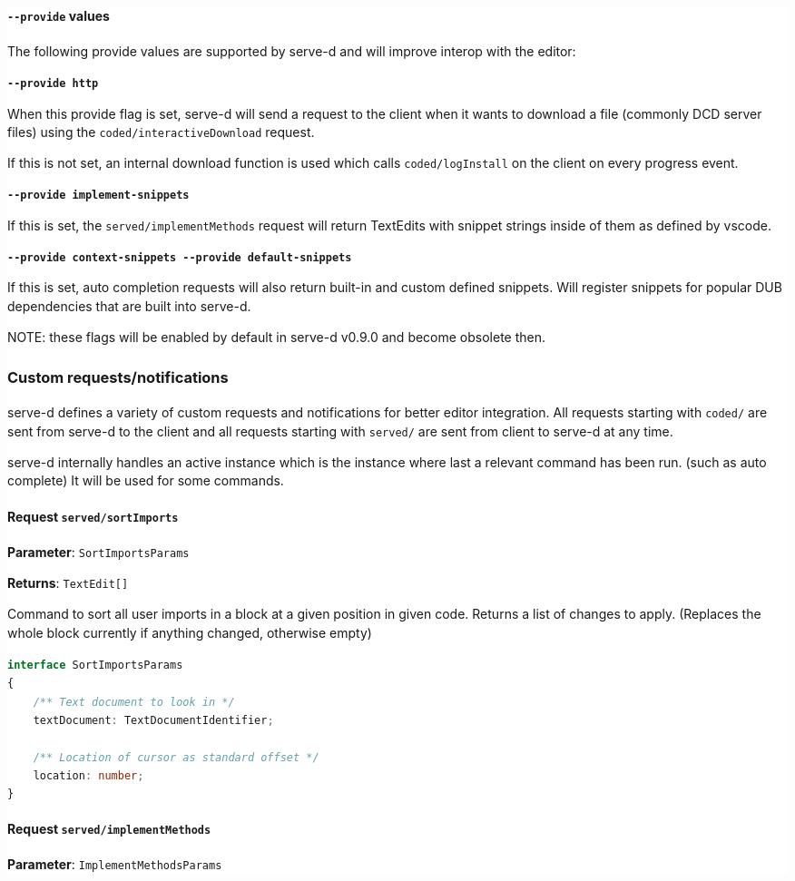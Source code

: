 #### `--provide` values

The following provide values are supported by serve-d and will improve interop with the editor:

**`--provide http`**

When this provide flag is set, serve-d will send a request to the client when it wants to download a file (commonly DCD server files) using the `coded/interactiveDownload` request.

If this is not set, an internal download function is used which calls `coded/logInstall` on the client on every progress event.

**`--provide implement-snippets`**

If this is set, the `served/implementMethods` request will return TextEdits with snippet strings inside of them as defined by vscode.

**`--provide context-snippets --provide default-snippets`**

If this is set, auto completion requests will also return built-in and custom defined snippets. Will register snippets for popular DUB dependencies that are built into serve-d.

NOTE: these flags will be enabled by default in serve-d v0.9.0 and become obsolete then.



### Custom requests/notifications

serve-d defines a variety of custom requests and notifications for better editor integration. All requests starting with `coded/` are sent from serve-d to the client and all requests starting with `served/` are sent from client to serve-d at any time.

serve-d internally handles an active instance which is the instance where last a relevant command has been run. (such as auto complete) It will be used for some commands.

#### Request `served/sortImports`

**Parameter**: `SortImportsParams`

**Returns**: `TextEdit[]`

Command to sort all user imports in a block at a given position in given code. Returns a list of changes to apply. (Replaces the whole block currently if anything changed, otherwise empty)

```ts
interface SortImportsParams
{
	/** Text document to look in */
	textDocument: TextDocumentIdentifier;

	/** Location of cursor as standard offset */
	location: number;
}
```

#### Request `served/implementMethods`

**Parameter**: `ImplementMethodsParams`
